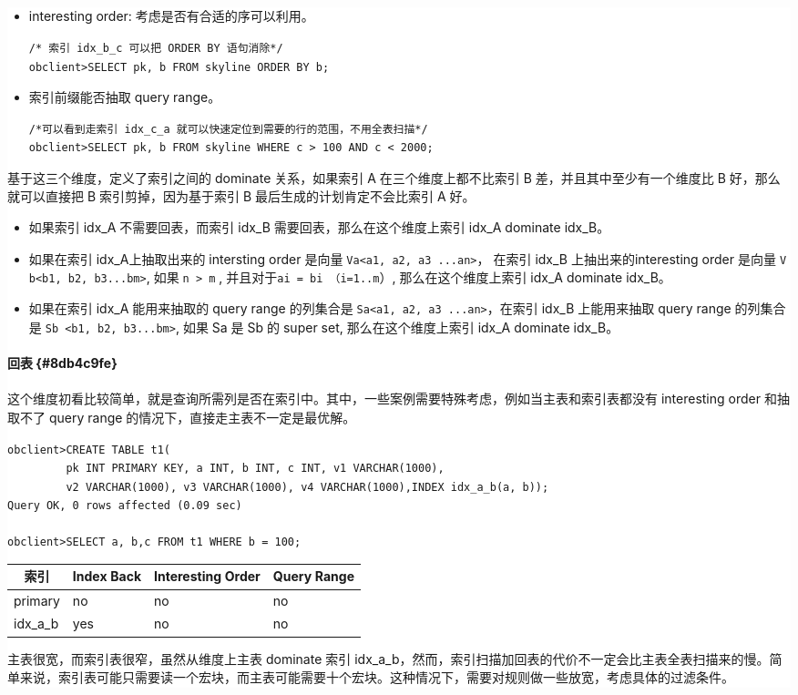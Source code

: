 

* interesting order: 考虑是否有合适的序可以利用。

      /* 索引 idx_b_c 可以把 ORDER BY 语句消除*/ 
      obclient>SELECT pk, b FROM skyline ORDER BY b;

  






* 索引前缀能否抽取 query range。

      /*可以看到走索引 idx_c_a 就可以快速定位到需要的行的范围，不用全表扫描*/
      obclient>SELECT pk, b FROM skyline WHERE c > 100 AND c < 2000;

  




基于这三个维度，定义了索引之间的 dominate 关系，如果索引 A 在三个维度上都不比索引 B 差，并且其中至少有一个维度比 B 好，那么就可以直接把 B 索引剪掉，因为基于索引 B 最后生成的计划肯定不会比索引 A 好。

* 如果索引 idx_A 不需要回表，而索引 idx_B 需要回表，那么在这个维度上索引 idx_A dominate idx_B。

  

* 如果在索引 idx_A上抽取出来的 intersting order 是向量 `Va<a1, a2, a3 ...an>`， 在索引 idx_B 上抽出来的interesting order 是向量 `Vb<b1, b2, b3...bm>`, 如果 `n > m` , 并且对于`ai = bi （i=1..m`）, 那么在这个维度上索引 idx_A dominate idx_B。

  

* 如果在索引 idx_A 能用来抽取的 query range 的列集合是 `Sa<a1, a2, a3 ...an>`，在索引 idx_B 上能用来抽取 query range 的列集合是 `Sb <b1, b2, b3...bm>`, 如果 Sa 是 Sb 的 super set, 那么在这个维度上索引 idx_A dominate idx_B。

  




#### **回表** {#8db4c9fe}

这个维度初看比较简单，就是查询所需列是否在索引中。其中，一些案例需要特殊考虑，例如当主表和索引表都没有 interesting order 和抽取不了 query range 的情况下，直接走主表不一定是最优解。

    obclient>CREATE TABLE t1(
             pk INT PRIMARY KEY, a INT, b INT, c INT, v1 VARCHAR(1000), 
             v2 VARCHAR(1000), v3 VARCHAR(1000), v4 VARCHAR(1000),INDEX idx_a_b(a, b));
    Query OK, 0 rows affected (0.09 sec)
    
    obclient>SELECT a, b,c FROM t1 WHERE b = 100;




| **索引**  | **Index Back** | **Interesting Order** | **Query Range** |
|---------|----------------|-----------------------|-----------------|
| primary | no             | no                    | no              |
| idx_a_b | yes            | no                    | no              |



主表很宽，而索引表很窄，虽然从维度上主表 dominate 索引 idx_a_b，然而，索引扫描加回表的代价不一定会比主表全表扫描来的慢。简单来说，索引表可能只需要读一个宏块，而主表可能需要十个宏块。这种情况下，需要对规则做一些放宽，考虑具体的过滤条件。
